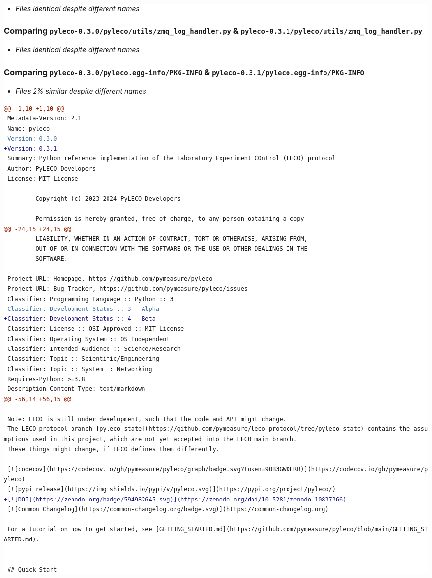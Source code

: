  * *Files identical despite different names*

### Comparing `pyleco-0.3.0/pyleco/utils/zmq_log_handler.py` & `pyleco-0.3.1/pyleco/utils/zmq_log_handler.py`

 * *Files identical despite different names*

### Comparing `pyleco-0.3.0/pyleco.egg-info/PKG-INFO` & `pyleco-0.3.1/pyleco.egg-info/PKG-INFO`

 * *Files 2% similar despite different names*

```diff
@@ -1,10 +1,10 @@
 Metadata-Version: 2.1
 Name: pyleco
-Version: 0.3.0
+Version: 0.3.1
 Summary: Python reference implementation of the Laboratory Experiment COntrol (LECO) protocol
 Author: PyLECO Developers
 License: MIT License
         
         Copyright (c) 2023-2024 PyLECO Developers
         
         Permission is hereby granted, free of charge, to any person obtaining a copy
@@ -24,15 +24,15 @@
         LIABILITY, WHETHER IN AN ACTION OF CONTRACT, TORT OR OTHERWISE, ARISING FROM,
         OUT OF OR IN CONNECTION WITH THE SOFTWARE OR THE USE OR OTHER DEALINGS IN THE
         SOFTWARE.
         
 Project-URL: Homepage, https://github.com/pymeasure/pyleco
 Project-URL: Bug Tracker, https://github.com/pymeasure/pyleco/issues
 Classifier: Programming Language :: Python :: 3
-Classifier: Development Status :: 3 - Alpha
+Classifier: Development Status :: 4 - Beta
 Classifier: License :: OSI Approved :: MIT License
 Classifier: Operating System :: OS Independent
 Classifier: Intended Audience :: Science/Research
 Classifier: Topic :: Scientific/Engineering
 Classifier: Topic :: System :: Networking
 Requires-Python: >=3.8
 Description-Content-Type: text/markdown
@@ -56,14 +56,15 @@
 
 Note: LECO is still under development, such that the code and API might change.
 The LECO protocol branch [pyleco-state](https://github.com/pymeasure/leco-protocol/tree/pyleco-state) contains the assumptions used in this project, which are not yet accepted into the LECO main branch.
 These things might change, if LECO defines them differently.
 
 [![codecov](https://codecov.io/gh/pymeasure/pyleco/graph/badge.svg?token=9OB3GWDLRB)](https://codecov.io/gh/pymeasure/pyleco)
 [![pypi release](https://img.shields.io/pypi/v/pyleco.svg)](https://pypi.org/project/pyleco/)
+[![DOI](https://zenodo.org/badge/594982645.svg)](https://zenodo.org/doi/10.5281/zenodo.10837366)
 [![Common Changelog](https://common-changelog.org/badge.svg)](https://common-changelog.org)
 
 For a tutorial on how to get started, see [GETTING_STARTED.md](https://github.com/pymeasure/pyleco/blob/main/GETTING_STARTED.md).
 
 
 ## Quick Start
```
